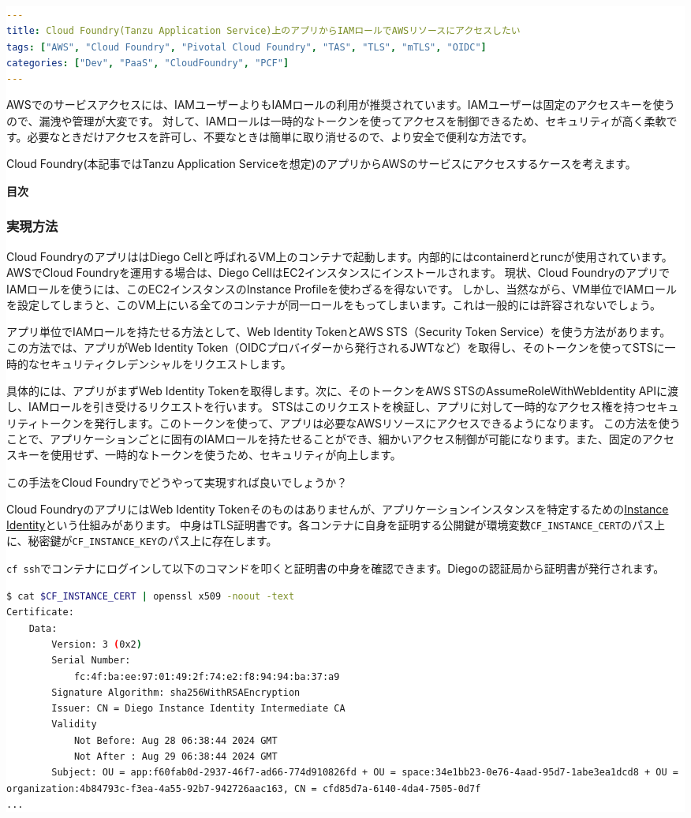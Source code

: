 ```yaml
---
title: Cloud Foundry(Tanzu Application Service)上のアプリからIAMロールでAWSリソースにアクセスしたい
tags: ["AWS", "Cloud Foundry", "Pivotal Cloud Foundry", "TAS", "TLS", "mTLS", "OIDC"]
categories: ["Dev", "PaaS", "CloudFoundry", "PCF"]
---
```



AWSでのサービスアクセスには、IAMユーザーよりもIAMロールの利用が推奨されています。IAMユーザーは固定のアクセスキーを使うので、漏洩や管理が大変です。
対して、IAMロールは一時的なトークンを使ってアクセスを制御できるため、セキュリティが高く柔軟です。必要なときだけアクセスを許可し、不要なときは簡単に取り消せるので、より安全で便利な方法です。

Cloud Foundry(本記事ではTanzu Application Serviceを想定)のアプリからAWSのサービスにアクセスするケースを考えます。

**目次**


### 実現方法

Cloud FoundryのアプリははDiego Cellと呼ばれるVM上のコンテナで起動します。内部的にはcontainerdとruncが使用されています。
AWSでCloud Foundryを運用する場合は、Diego CellはEC2インスタンスにインストールされます。
現状、Cloud FoundryのアプリでIAMロールを使うには、このEC2インスタンスのInstance Profileを使わざるを得ないです。
しかし、当然ながら、VM単位でIAMロールを設定してしまうと、このVM上にいる全てのコンテナが同一ロールをもってしまいます。これは一般的には許容されないでしょう。

アプリ単位でIAMロールを持たせる方法として、Web Identity TokenとAWS STS（Security Token Service）を使う方法があります。
この方法では、アプリがWeb Identity Token（OIDCプロバイダーから発行されるJWTなど）を取得し、そのトークンを使ってSTSに一時的なセキュリティクレデンシャルをリクエストします。

具体的には、アプリがまずWeb Identity Tokenを取得します。次に、そのトークンをAWS STSのAssumeRoleWithWebIdentity APIに渡し、IAMロールを引き受けるリクエストを行います。
STSはこのリクエストを検証し、アプリに対して一時的なアクセス権を持つセキュリティトークンを発行します。このトークンを使って、アプリは必要なAWSリソースにアクセスできるようになります。
この方法を使うことで、アプリケーションごとに固有のIAMロールを持たせることができ、細かいアクセス制御が可能になります。また、固定のアクセスキーを使用せず、一時的なトークンを使うため、セキュリティが向上します。

この手法をCloud Foundryでどうやって実現すれば良いでしょうか？

Cloud FoundryのアプリにはWeb Identity Tokenそのものはありませんが、アプリケーションインスタンスを特定するための[Instance Identity](https://docs.cloudfoundry.org/devguide/deploy-apps/instance-identity.html)という仕組みがあります。
中身はTLS証明書です。各コンテナに自身を証明する公開鍵が環境変数`CF_INSTANCE_CERT`のパス上に、秘密鍵が`CF_INSTANCE_KEY`のパス上に存在します。

`cf ssh`でコンテナにログインして以下のコマンドを叩くと証明書の中身を確認できます。Diegoの認証局から証明書が発行されます。

```bash
$ cat $CF_INSTANCE_CERT | openssl x509 -noout -text
Certificate:
    Data:
        Version: 3 (0x2)
        Serial Number:
            fc:4f:ba:ee:97:01:49:2f:74:e2:f8:94:94:ba:37:a9
        Signature Algorithm: sha256WithRSAEncryption
        Issuer: CN = Diego Instance Identity Intermediate CA
        Validity
            Not Before: Aug 28 06:38:44 2024 GMT
            Not After : Aug 29 06:38:44 2024 GMT
        Subject: OU = app:f60fab0d-2937-46f7-ad66-774d910826fd + OU = space:34e1bb23-0e76-4aad-95d7-1abe3ea1dcd8 + OU = organization:4b84793c-f3ea-4a55-92b7-942726aac163, CN = cfd85d7a-6140-4da4-7505-0d7f
...
```
